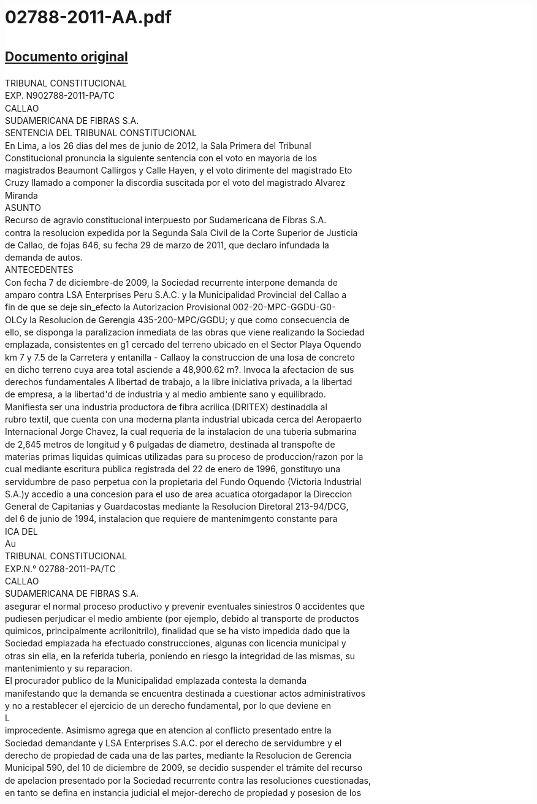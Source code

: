 
02788-2011-AA.pdf
=================
  
[Documento original](https://tc.gob.pe/jurisprudencia/2012/02788-2011-AA.pdf)  
---  
TRIBUNAL CONSTITUCIONAL  
EXP. N902788-2011-PA/TC  
CALLAO  
SUDAMERICANA DE FIBRAS S.A.  
SENTENCIA DEL TRIBUNAL CONSTITUCIONAL  
En Lima, a los 26 dias del mes de junio de 2012, la Sala Primera del Tribunal  
Constitucional pronuncia la siguiente sentencia con el voto en mayoria de los  
magistrados Beaumont Callirgos y Calle Hayen, y el voto dirimente del magistrado Eto  
Cruzy llamado a componer la discordia suscitada por el voto del magistrado Alvarez  
Miranda  
ASUNTO  
Recurso de agravio constitucional interpuesto por Sudamericana de Fibras S.A.  
contra la resolucion expedida por la Segunda Sala Civil de la Corte Superior de Justicia  
de Callao, de fojas 646, su fecha 29 de marzo de 2011, que declaro infundada la  
demanda de autos.  
ANTECEDENTES  
Con fecha 7 de diciembre-de 2009, la Sociedad recurrente interpone demanda de  
amparo contra LSA Enterprises Peru S.A.C. y la Municipalidad Provincial del Callao a  
fin de que se deje sin_efecto la Autorizacion Provisional 002-20-MPC-GGDU-G0-  
OLCy la Resolucion de Gerengia 435-200-MPC/GGDU; y que como consecuencia de  
ello, se disponga la paralizacion inmediata de las obras que viene realizando la Sociedad  
emplazada, consistentes en g1 cercado del terreno ubicado en el Sector Playa Oquendo  
km 7 y 7.5 de la Carretera y entanilla - Callaoy la construccion de una losa de concreto  
en dicho terreno cuya area total asciende a 48,900.62 m?. Invoca la afectacion de sus  
derechos fundamentales A libertad de trabajo, a la libre iniciativa privada, a la libertad  
de empresa, a la libertad'd de industria y al medio ambiente sano y equilibrado.  
Manifiesta ser una industria productora de fibra acrilica (DRITEX) destinaddla al  
rubro textil, que cuenta con una moderna planta industrial ubicada cerca del Aeropaerto  
Internacional Jorge Chavez, la cual requeria de la instalacion de una tuberia submarina  
de 2,645 metros de longitud y 6 pulgadas de diametro, destinada al transpofte de  
materias primas liquidas quimicas utilizadas para su proceso de produccion/razon por la  
cual mediante escritura publica registrada del 22 de enero de 1996, gonstituyo una  
servidumbre de paso perpetua con la propietaria del Fundo Oquendo (Victoria Industrial  
S.A.)y accedio a una concesion para el uso de area acuatica otorgadapor la Direccion  
General de Capitanias y Guardacostas mediante la Resolucion Diretoral 213-94/DCG,  
del 6 de junio de 1994, instalacion que requiere de mantenimgento constante para  
ICA DEL  
Au  
TRIBUNAL CONSTITUCIONAL  
EXP.N.° 02788-2011-PA/TC  
CALLAO  
SUDAMERICANA DE FIBRAS S.A.  
asegurar el normal proceso productivo y prevenir eventuales siniestros 0 accidentes que  
pudiesen perjudicar el medio ambiente (por ejemplo, debido al transporte de productos  
quimicos, principalmente acrilonitrilo), finalidad que se ha visto impedida dado que la  
Sociedad emplazada ha efectuado construcciones, algunas con licencia municipal y  
otras sin ella, en la referida tuberia, poniendo en riesgo la integridad de las mismas, su  
mantenimiento y su reparacion.  
El procurador publico de la Municipalidad emplazada contesta la demanda  
manifestando que la demanda se encuentra destinada a cuestionar actos administrativos  
y no a restablecer el ejercicio de un derecho fundamental, por lo que deviene en  
L  
improcedente. Asimismo agrega que en atencion al conflicto presentado entre la  
Sociedad demandante y LSA Enterprises S.A.C. por el derecho de servidumbre y el  
derecho de propiedad de cada una de las partes, mediante la Resolucion de Gerencia  
Municipal 590, del 10 de diciembre de 2009, se decidio suspender el trâmite del recurso  
de apelacion presentado por la Sociedad recurrente contra las resoluciones cuestionadas,  
en tanto se defina en instancia judicial el mejor-derecho de propiedad y posesion de los  